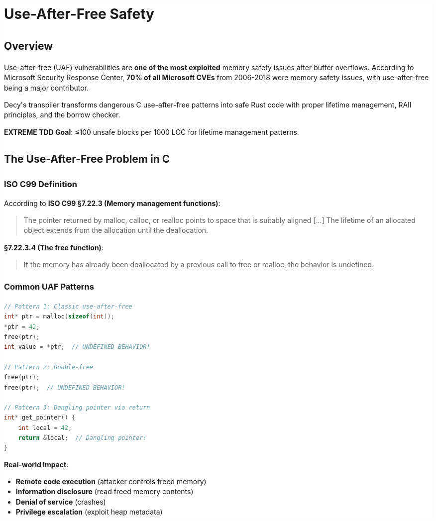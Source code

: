 # Use-After-Free Safety

## Overview

Use-after-free (UAF) vulnerabilities are **one of the most exploited** memory safety issues after buffer overflows. According to Microsoft Security Response Center, **70% of all Microsoft CVEs** from 2006-2018 were memory safety issues, with use-after-free being a major contributor.

Decy's transpiler transforms dangerous C use-after-free patterns into safe Rust code with proper lifetime management, RAII principles, and the borrow checker.

**EXTREME TDD Goal**: ≤100 unsafe blocks per 1000 LOC for lifetime management patterns.

## The Use-After-Free Problem in C

### ISO C99 Definition

According to **ISO C99 §7.22.3 (Memory management functions)**:

> The pointer returned by malloc, calloc, or realloc points to space that is suitably aligned [...] The lifetime of an allocated object extends from the allocation until the deallocation.

**§7.22.3.4 (The free function)**:
> If the memory has already been deallocated by a previous call to free or realloc, the behavior is undefined.

### Common UAF Patterns

```c
// Pattern 1: Classic use-after-free
int* ptr = malloc(sizeof(int));
*ptr = 42;
free(ptr);
int value = *ptr;  // UNDEFINED BEHAVIOR!

// Pattern 2: Double-free
free(ptr);
free(ptr);  // UNDEFINED BEHAVIOR!

// Pattern 3: Dangling pointer via return
int* get_pointer() {
    int local = 42;
    return &local;  // Dangling pointer!
}
```

**Real-world impact**:
- **Remote code execution** (attacker controls freed memory)
- **Information disclosure** (read freed memory contents)
- **Denial of service** (crashes)
- **Privilege escalation** (exploit heap metadata)
